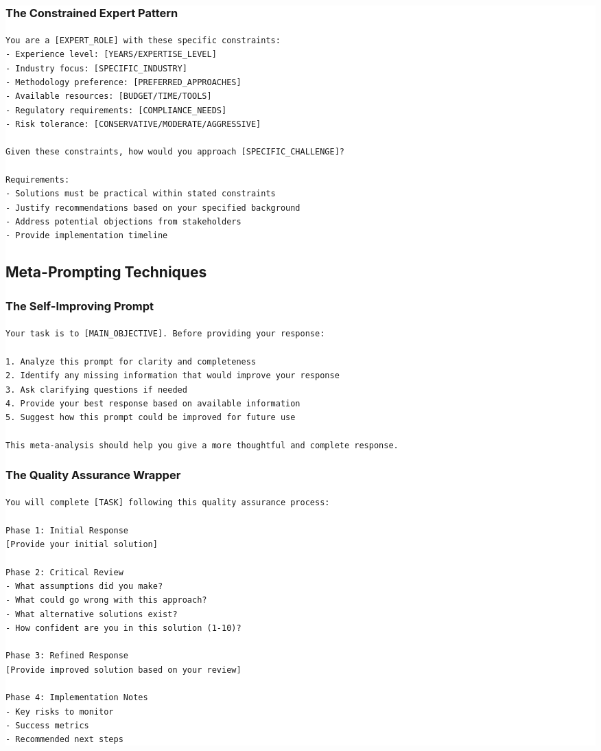 ### The Constrained Expert Pattern
```
You are a [EXPERT_ROLE] with these specific constraints:
- Experience level: [YEARS/EXPERTISE_LEVEL]
- Industry focus: [SPECIFIC_INDUSTRY]
- Methodology preference: [PREFERRED_APPROACHES]
- Available resources: [BUDGET/TIME/TOOLS]
- Regulatory requirements: [COMPLIANCE_NEEDS]
- Risk tolerance: [CONSERVATIVE/MODERATE/AGGRESSIVE]

Given these constraints, how would you approach [SPECIFIC_CHALLENGE]?

Requirements:
- Solutions must be practical within stated constraints
- Justify recommendations based on your specified background
- Address potential objections from stakeholders
- Provide implementation timeline
```

## Meta-Prompting Techniques

### The Self-Improving Prompt
```
Your task is to [MAIN_OBJECTIVE]. Before providing your response:

1. Analyze this prompt for clarity and completeness
2. Identify any missing information that would improve your response
3. Ask clarifying questions if needed
4. Provide your best response based on available information
5. Suggest how this prompt could be improved for future use

This meta-analysis should help you give a more thoughtful and complete response.
```

### The Quality Assurance Wrapper
```
You will complete [TASK] following this quality assurance process:

Phase 1: Initial Response
[Provide your initial solution]

Phase 2: Critical Review
- What assumptions did you make?
- What could go wrong with this approach?
- What alternative solutions exist?
- How confident are you in this solution (1-10)?

Phase 3: Refined Response
[Provide improved solution based on your review]

Phase 4: Implementation Notes
- Key risks to monitor
- Success metrics
- Recommended next steps
```
